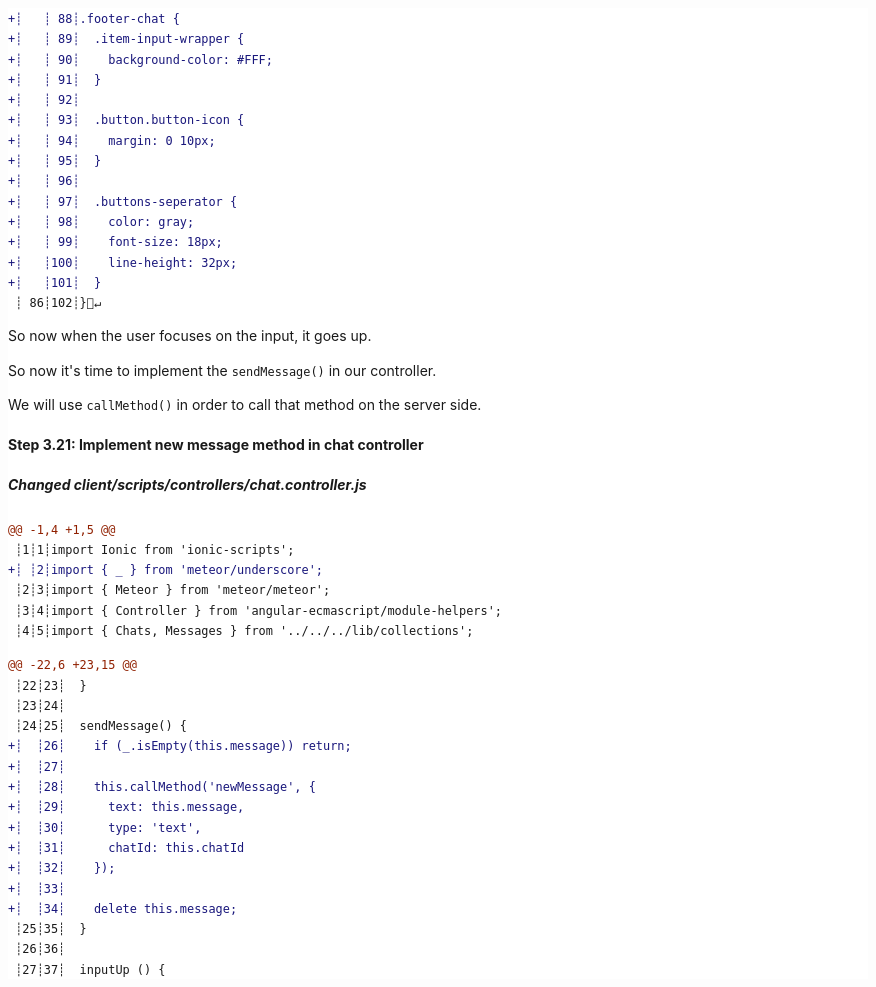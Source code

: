 ```diff
+┊   ┊ 88┊.footer-chat {
+┊   ┊ 89┊  .item-input-wrapper {
+┊   ┊ 90┊    background-color: #FFF;
+┊   ┊ 91┊  }
+┊   ┊ 92┊
+┊   ┊ 93┊  .button.button-icon {
+┊   ┊ 94┊    margin: 0 10px;
+┊   ┊ 95┊  }
+┊   ┊ 96┊
+┊   ┊ 97┊  .buttons-seperator {
+┊   ┊ 98┊    color: gray;
+┊   ┊ 99┊    font-size: 18px;
+┊   ┊100┊    line-height: 32px;
+┊   ┊101┊  }
 ┊ 86┊102┊}🚫↵
```
[}]: #

So now when the user focuses on the input, it goes up.

So now it's time to implement the `sendMessage()` in our controller.

We will use `callMethod()` in order to call that method on the server side.

[{]: <helper> (diff_step 3.21)
#### Step 3.21: Implement new message method in chat controller

##### Changed client/scripts/controllers/chat.controller.js
```diff
@@ -1,4 +1,5 @@
 ┊1┊1┊import Ionic from 'ionic-scripts';
+┊ ┊2┊import { _ } from 'meteor/underscore';
 ┊2┊3┊import { Meteor } from 'meteor/meteor';
 ┊3┊4┊import { Controller } from 'angular-ecmascript/module-helpers';
 ┊4┊5┊import { Chats, Messages } from '../../../lib/collections';
```
```diff
@@ -22,6 +23,15 @@
 ┊22┊23┊  }
 ┊23┊24┊
 ┊24┊25┊  sendMessage() {
+┊  ┊26┊    if (_.isEmpty(this.message)) return;
+┊  ┊27┊
+┊  ┊28┊    this.callMethod('newMessage', {
+┊  ┊29┊      text: this.message,
+┊  ┊30┊      type: 'text',
+┊  ┊31┊      chatId: this.chatId
+┊  ┊32┊    });
+┊  ┊33┊
+┊  ┊34┊    delete this.message;
 ┊25┊35┊  }
 ┊26┊36┊
 ┊27┊37┊  inputUp () {
```
[}]: #


[{]: <region> (header)
[{]: <region> (body)
[{]: <helper> (diff_step 3.1)
[{]: <helper> (diff_step 3.2)
[{]: <helper> (diff_step 3.3)
[{]: <helper> (diff_step 3.4)
[{]: <helper> (diff_step 3.5)
[{]: <helper> (diff_step 3.6)
[{]: <helper> (diff_step 3.7)
[{]: <helper> (diff_step 3.8)
[{]: <helper> (diff_step 3.9)
[{]: <helper> (diff_step 3.12)
[{]: <helper> (diff_step 3.13)
[{]: <helper> (diff_step 3.14)
[{]: <helper> (diff_step 3.15)
[{]: <helper> (diff_step 3.16)
[{]: <helper> (diff_step 3.17)
[{]: <helper> (diff_step 3.18)
[{]: <helper> (diff_step 3.19)
[{]: <helper> (diff_step 3.20)
[{]: <helper> (diff_step 3.22)
[{]: <helper> (diff_step 3.24)
[{]: <region> (footer)
[{]: <helper> (nav_step)